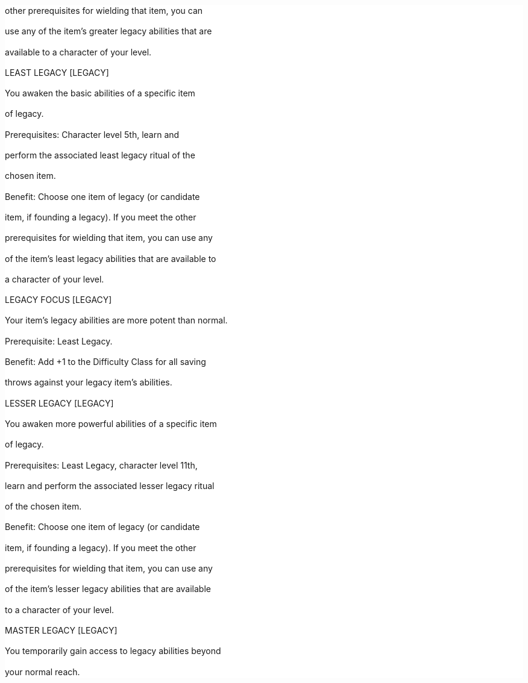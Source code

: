 other prerequisites for wielding that item, you can

use any of the item’s greater legacy abilities that are

available to a character of your level.

LEAST LEGACY \[LEGACY]

You awaken the basic abilities of a specific item

of legacy.

Prerequisites: Character level 5th, learn and

perform the associated least legacy ritual of the

chosen item.

Benefit: Choose one item of legacy (or candidate

item, if founding a legacy). If you meet the other

prerequisites for wielding that item, you can use any

of the item’s least legacy abilities that are available to

a character of your level.

LEGACY FOCUS \[LEGACY]

Your item’s legacy abilities are more potent than normal.

Prerequisite: Least Legacy.

Benefit: Add +1 to the Difficulty Class for all saving

throws against your legacy item’s abilities.

LESSER LEGACY \[LEGACY]

You awaken more powerful abilities of a specific item

of legacy.

Prerequisites: Least Legacy, character level 11th,

learn and perform the associated lesser legacy ritual

of the chosen item.

Benefit: Choose one item of legacy (or candidate

item, if founding a legacy). If you meet the other

prerequisites for wielding that item, you can use any

of the item’s lesser legacy abilities that are available

to a character of your level.

MASTER LEGACY \[LEGACY]

You temporarily gain access to legacy abilities beyond

your normal reach.
